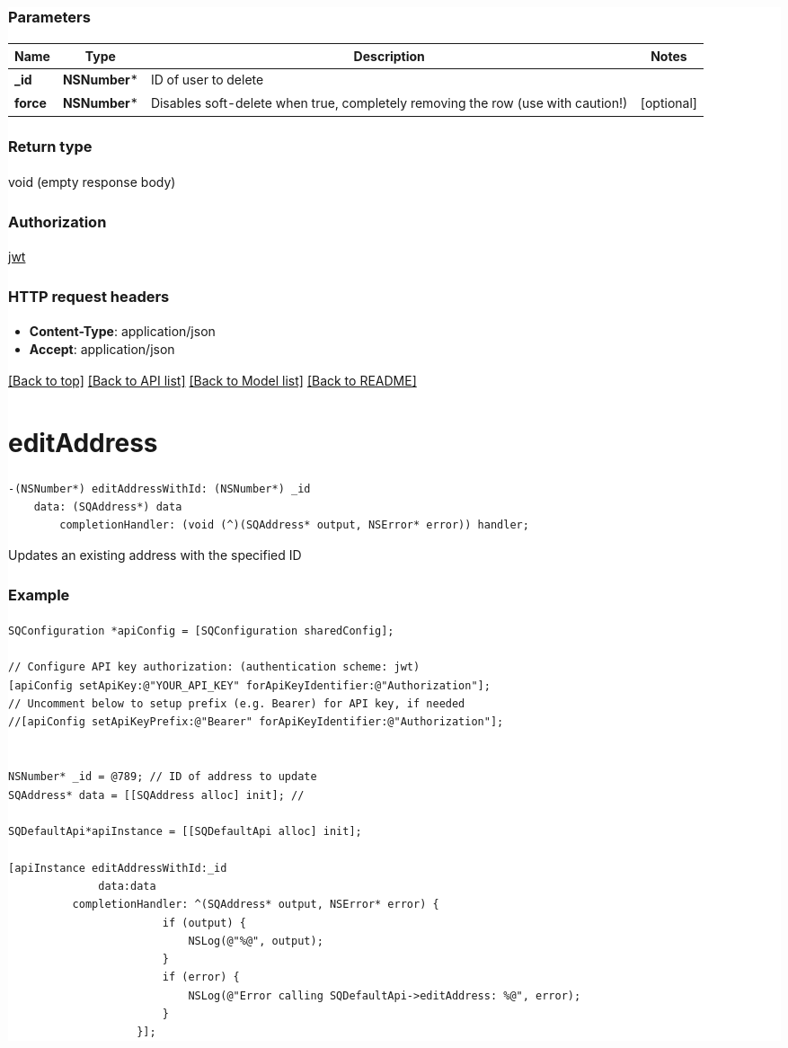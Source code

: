 ### Parameters

Name | Type | Description  | Notes
------------- | ------------- | ------------- | -------------
 **_id** | **NSNumber***| ID of user to delete | 
 **force** | **NSNumber***| Disables soft-delete when true, completely removing the row (use with caution!) | [optional] 

### Return type

void (empty response body)

### Authorization

[jwt](../README.md#jwt)

### HTTP request headers

 - **Content-Type**: application/json
 - **Accept**: application/json

[[Back to top]](#) [[Back to API list]](../README.md#documentation-for-api-endpoints) [[Back to Model list]](../README.md#documentation-for-models) [[Back to README]](../README.md)

# **editAddress**
```objc
-(NSNumber*) editAddressWithId: (NSNumber*) _id
    data: (SQAddress*) data
        completionHandler: (void (^)(SQAddress* output, NSError* error)) handler;
```



Updates an existing address with the specified ID

### Example 
```objc
SQConfiguration *apiConfig = [SQConfiguration sharedConfig];

// Configure API key authorization: (authentication scheme: jwt)
[apiConfig setApiKey:@"YOUR_API_KEY" forApiKeyIdentifier:@"Authorization"];
// Uncomment below to setup prefix (e.g. Bearer) for API key, if needed
//[apiConfig setApiKeyPrefix:@"Bearer" forApiKeyIdentifier:@"Authorization"];


NSNumber* _id = @789; // ID of address to update
SQAddress* data = [[SQAddress alloc] init]; // 

SQDefaultApi*apiInstance = [[SQDefaultApi alloc] init];

[apiInstance editAddressWithId:_id
              data:data
          completionHandler: ^(SQAddress* output, NSError* error) {
                        if (output) {
                            NSLog(@"%@", output);
                        }
                        if (error) {
                            NSLog(@"Error calling SQDefaultApi->editAddress: %@", error);
                        }
                    }];
```
